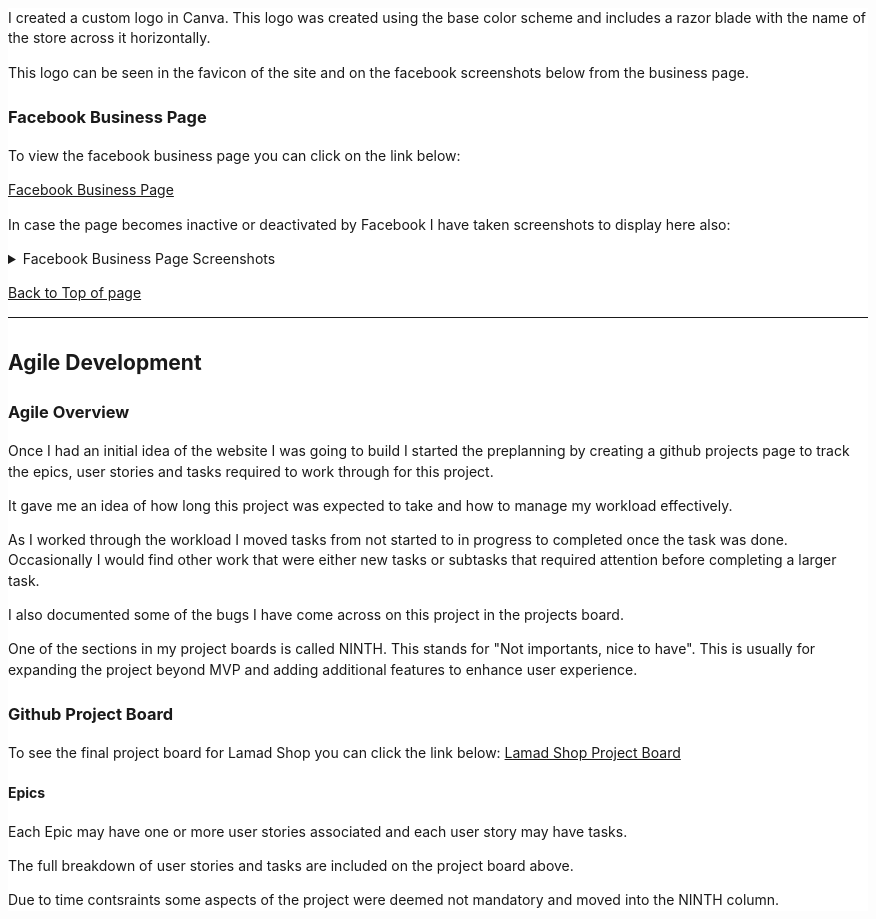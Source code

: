 I created a custom logo in Canva. This logo was created using the base color scheme and includes a razor blade with the name of the store across it horizontally.

This logo can be seen in the favicon of the site and on the facebook screenshots below from the business page.

### Facebook Business Page

To view the facebook business page you can click on the link below:

[Facebook Business Page](https://www.facebook.com/profile.php?id=100091956826416)

In case the page becomes inactive or deactivated by Facebook I have taken screenshots to display here also:

<details><summary>Facebook Business Page Screenshots</summary></details>

[Back to Top of page](#contents)

---

## Agile Development

<a name="agile"></a>

### Agile Overview
Once I had an initial idea of the website I was going to build I started the preplanning by creating a github projects page to track the epics, user stories and tasks required to work through for this project.

It gave me an idea of how long this project was expected to take and how to manage my workload effectively.

As I worked through the workload I moved tasks from not started to in progress to completed once the task was done. Occasionally I would find other work that were either new tasks or subtasks that required attention before completing a larger task.

I also documented some of the bugs I have come across on this project in the projects board.

One of the sections in my project boards is called NINTH. This stands for "Not importants, nice to have". This is usually for expanding the project beyond MVP and adding additional features to enhance user experience.

### Github Project Board
To see the final project board for Lamad Shop you can click the link below:
[Lamad Shop Project Board]()


#### Epics


Each Epic may have one or more user stories associated and each user story may have tasks.

The full breakdown of user stories and tasks are included on the project board above.

Due to time contsraints some aspects of the project were deemed not mandatory and moved into the NINTH column. 
